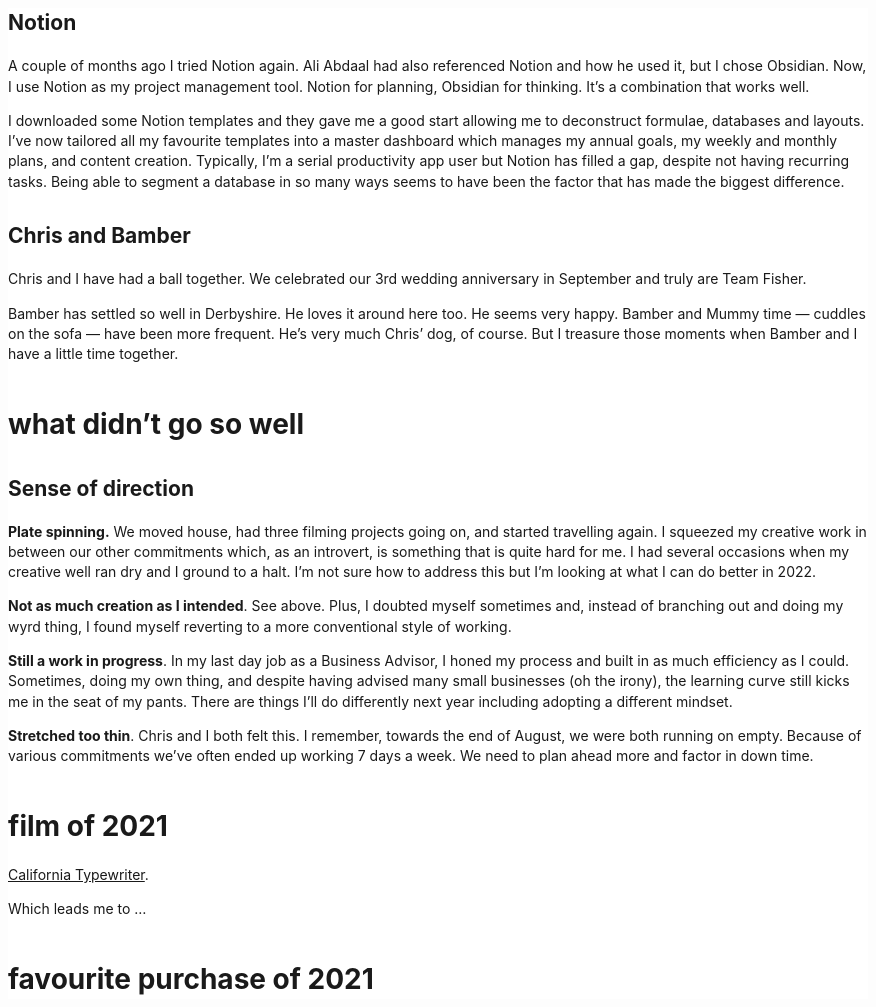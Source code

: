 ## Notion

A couple of months ago I tried Notion again. Ali Abdaal had also referenced Notion and how he used it, but I chose Obsidian. Now, I use Notion as my project management tool. Notion for planning, Obsidian for thinking. It’s a combination that works well.

I downloaded some Notion templates and they gave me a good start allowing me to deconstruct formulae, databases and layouts. I’ve now tailored all my favourite templates into a master dashboard which manages my annual goals, my weekly and monthly plans, and content creation. Typically, I’m a serial productivity app user but Notion has filled a gap, despite not having recurring tasks. Being able to segment a database in so many ways seems to have been the factor that has made the biggest difference.

## Chris and Bamber

Chris and I have had a ball together. We celebrated our 3rd wedding anniversary in September and truly are Team Fisher.

Bamber has settled so well in Derbyshire. He loves it around here too. He seems very happy. Bamber and Mummy time — cuddles on the sofa — have been more frequent. He’s very much Chris’ dog, of course. But I treasure those moments when Bamber and I have a little time together.

# what didn’t go so well

## Sense of direction

**Plate spinning.** We moved house, had three filming projects going on, and started travelling again. I squeezed my creative work in between our other commitments which, as an introvert, is something that is quite hard for me. I had several occasions when my creative well ran dry and I ground to a halt. I’m not sure how to address this but I’m looking at what I can do better in 2022.

**Not as much creation as I intended**. See above. Plus, I doubted myself sometimes and, instead of branching out and doing my wyrd thing, I found myself reverting to a more conventional style of working.

**Still a work in progress**. In my last day job as a Business Advisor, I honed my process and built in as much efficiency as I could. Sometimes, doing my own thing, and despite having advised many small businesses (oh the irony), the learning curve still kicks me in the seat of my pants. There are things I’ll do differently next year including adopting a different mindset.

**Stretched too thin**. Chris and I both felt this. I remember, towards the end of August, we were both running on empty. Because of various commitments we’ve often ended up working 7 days a week. We need to plan ahead more and factor in down time.

# film of 2021

[California Typewriter](https://californiatypewritermovie.com/).

Which leads me to …

# favourite purchase of 2021
